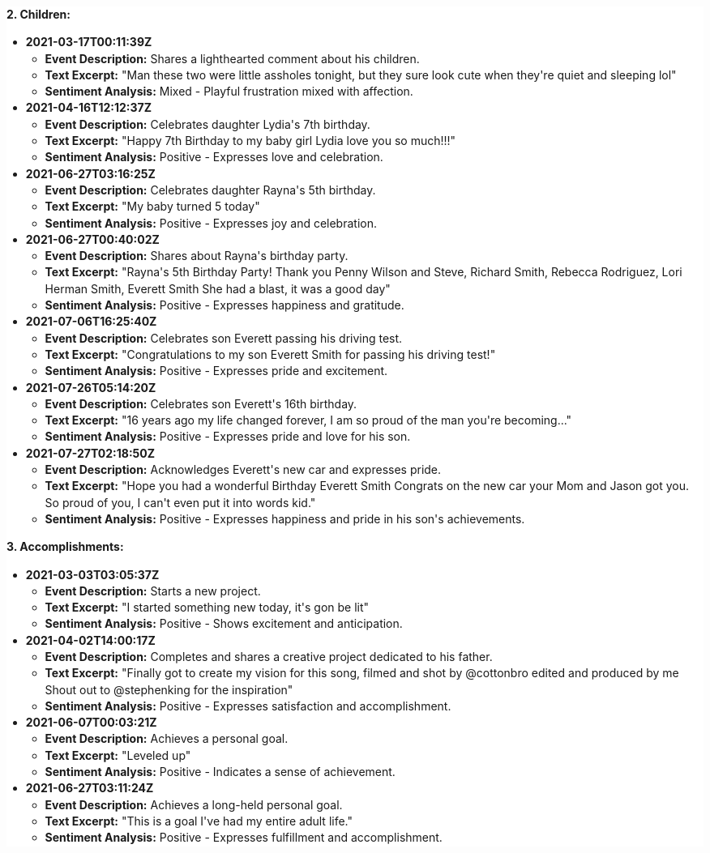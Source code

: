 **2. Children:**

* **2021-03-17T00:11:39Z**
    * **Event Description:** Shares a lighthearted comment about his children.
    * **Text Excerpt:** "Man these two were little assholes tonight, but they sure look cute when they're quiet and sleeping lol"
    * **Sentiment Analysis:** Mixed - Playful frustration mixed with affection.
* **2021-04-16T12:12:37Z**
    * **Event Description:** Celebrates daughter Lydia's 7th birthday.
    * **Text Excerpt:** "Happy 7th Birthday to my baby girl Lydia love you so much!!!"
    * **Sentiment Analysis:** Positive - Expresses love and celebration.
* **2021-06-27T03:16:25Z**
    * **Event Description:** Celebrates daughter Rayna's 5th birthday.
    * **Text Excerpt:** "My baby turned 5 today"
    * **Sentiment Analysis:** Positive - Expresses joy and celebration.
* **2021-06-27T00:40:02Z**
    * **Event Description:** Shares about Rayna's birthday party.
    * **Text Excerpt:** "Rayna's 5th Birthday Party! Thank you Penny Wilson and Steve, Richard Smith, Rebecca Rodriguez, Lori Herman Smith, Everett Smith She had a blast, it was a good day"
    * **Sentiment Analysis:** Positive - Expresses happiness and gratitude.
* **2021-07-06T16:25:40Z**
    * **Event Description:** Celebrates son Everett passing his driving test.
    * **Text Excerpt:** "Congratulations to my son Everett Smith for passing his driving test!"
    * **Sentiment Analysis:** Positive - Expresses pride and excitement.
* **2021-07-26T05:14:20Z**
    * **Event Description:** Celebrates son Everett's 16th birthday.
    * **Text Excerpt:** "16 years ago my life changed forever, I am so proud of the man you're becoming..."
    * **Sentiment Analysis:** Positive - Expresses pride and love for his son.
* **2021-07-27T02:18:50Z**
    * **Event Description:** Acknowledges Everett's new car and expresses pride.
    * **Text Excerpt:** "Hope you had a wonderful Birthday Everett Smith Congrats on the new car your Mom and Jason got you. So proud of you, I can't even put it into words kid."
    * **Sentiment Analysis:** Positive - Expresses happiness and pride in his son's achievements.

**3. Accomplishments:**

* **2021-03-03T03:05:37Z**
    * **Event Description:** Starts a new project.
    * **Text Excerpt:** "I started something new today, it's gon be lit"
    * **Sentiment Analysis:** Positive - Shows excitement and anticipation.
* **2021-04-02T14:00:17Z**
    * **Event Description:** Completes and shares a creative project dedicated to his father.
    * **Text Excerpt:** "Finally got to create my vision for this song, filmed and shot by @cottonbro edited and produced by me Shout out to @stephenking for the inspiration"
    * **Sentiment Analysis:** Positive - Expresses satisfaction and accomplishment.
* **2021-06-07T00:03:21Z**
    * **Event Description:** Achieves a personal goal.
    * **Text Excerpt:** "Leveled up"
    * **Sentiment Analysis:** Positive - Indicates a sense of achievement.
* **2021-06-27T03:11:24Z**
    * **Event Description:** Achieves a long-held personal goal.
    * **Text Excerpt:** "This is a goal I've had my entire adult life."
    * **Sentiment Analysis:** Positive - Expresses fulfillment and accomplishment.
